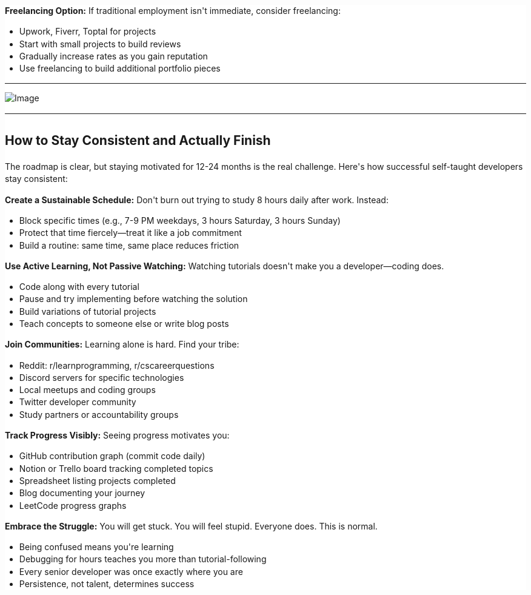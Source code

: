 **Freelancing Option:**
If traditional employment isn't immediate, consider freelancing:
- Upwork, Fiverr, Toptal for projects
- Start with small projects to build reviews
- Gradually increase rates as you gain reputation
- Use freelancing to build additional portfolio pieces

---

![Image](/images/1021017.png)

---

<a name="staying-consistent"></a>
## How to Stay Consistent and Actually Finish

The roadmap is clear, but staying motivated for 12-24 months is the real challenge. Here's how successful self-taught developers stay consistent:

**Create a Sustainable Schedule:**
Don't burn out trying to study 8 hours daily after work. Instead:
- Block specific times (e.g., 7-9 PM weekdays, 3 hours Saturday, 3 hours Sunday)
- Protect that time fiercely—treat it like a job commitment
- Build a routine: same time, same place reduces friction

**Use Active Learning, Not Passive Watching:**
Watching tutorials doesn't make you a developer—coding does.
- Code along with every tutorial
- Pause and try implementing before watching the solution
- Build variations of tutorial projects
- Teach concepts to someone else or write blog posts

**Join Communities:**
Learning alone is hard. Find your tribe:
- Reddit: r/learnprogramming, r/cscareerquestions
- Discord servers for specific technologies
- Local meetups and coding groups
- Twitter developer community
- Study partners or accountability groups

**Track Progress Visibly:**
Seeing progress motivates you:
- GitHub contribution graph (commit code daily)
- Notion or Trello board tracking completed topics
- Spreadsheet listing projects completed
- Blog documenting your journey
- LeetCode progress graphs

**Embrace the Struggle:**
You will get stuck. You will feel stupid. Everyone does. This is normal.
- Being confused means you're learning
- Debugging for hours teaches you more than tutorial-following
- Every senior developer was once exactly where you are
- Persistence, not talent, determines success
